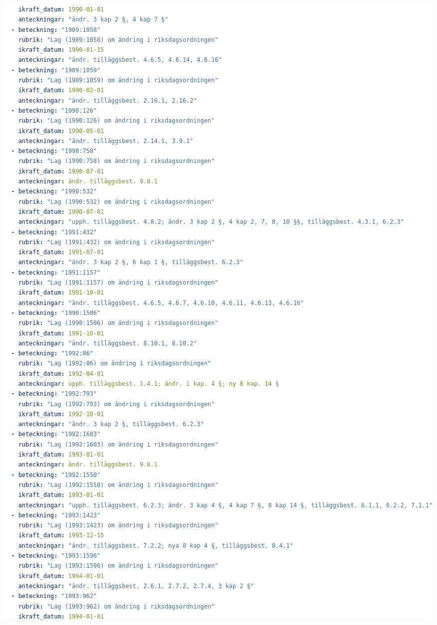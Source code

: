 ```yaml
    ikraft_datum: 1990-01-01
    anteckningar: "ändr. 3 kap 2 §, 4 kap 7 §"
  - beteckning: "1989:1058"
    rubrik: "Lag (1989:1058) om ändring i riksdagsordningen"
    ikraft_datum: 1990-01-15
    anteckningar: "ändr. tilläggsbest. 4.6.5, 4.6.14, 4.6.16"
  - beteckning: "1989:1059"
    rubrik: "Lag (1989:1059) om ändring i riksdagsordningen"
    ikraft_datum: 1990-02-01
    anteckningar: "ändr. tilläggsbest. 2.16.1, 2.16.2"
  - beteckning: "1990:126"
    rubrik: "Lag (1990:126) om ändring i riksdagsordningen"
    ikraft_datum: 1990-05-01
    anteckningar: "ändr. tilläggsbest. 2.14.1, 3.9.1"
  - beteckning: "1990:758"
    rubrik: "Lag (1990:758) om ändring i riksdagsordningen"
    ikraft_datum: 1990-07-01
    anteckningar: ändr. tilläggsbest. 9.8.1
  - beteckning: "1990:532"
    rubrik: "Lag (1990:532) om ändring i riksdagsordningen"
    ikraft_datum: 1990-07-01
    anteckningar: "upph. tilläggsbest. 4.8.2; ändr. 3 kap 2 §, 4 kap 2, 7, 8, 10 §§, tilläggsbest. 4.3.1, 6.2.3"
  - beteckning: "1991:432"
    rubrik: "Lag (1991:432) om ändring i riksdagsordningen"
    ikraft_datum: 1991-07-01
    anteckningar: "ändr. 3 kap 2 §, 6 kap 1 §, tilläggsbest. 6.2.3"
  - beteckning: "1991:1157"
    rubrik: "Lag (1991:1157) om ändring i riksdagsordningen"
    ikraft_datum: 1991-10-01
    anteckningar: "ändr. tilläggsbest. 4.6.5, 4.6.7, 4.6.10, 4.6.11, 4.6.13, 4.6.16"
  - beteckning: "1990:1506"
    rubrik: "Lag (1990:1506) om ändring i riksdagsordningen"
    ikraft_datum: 1991-10-01
    anteckningar: "ändr. tilläggsbest. 8.10.1, 8.10.2"
  - beteckning: "1992:86"
    rubrik: "Lag (1992:86) om ändring i riksdagsordningen"
    ikraft_datum: 1992-04-01
    anteckningar: upph. tilläggsbest. 1.4.1; ändr. 1 kap. 4 §; ny 8 kap. 14 §
  - beteckning: "1992:793"
    rubrik: "Lag (1992:793) om ändring i riksdagsordningen"
    ikraft_datum: 1992-10-01
    anteckningar: "ändr. 3 kap 2 §, tilläggsbest. 6.2.3"
  - beteckning: "1992:1603"
    rubrik: "Lag (1992:1603) om ändring i riksdagsordningen"
    ikraft_datum: 1993-01-01
    anteckningar: ändr. tilläggsbest. 9.8.1
  - beteckning: "1992:1550"
    rubrik: "Lag (1992:1550) om ändring i riksdagsordningen"
    ikraft_datum: 1993-01-01
    anteckningar: "upph. tilläggsbest. 6.2.3; ändr. 3 kap 4 §, 4 kap 7 §, 8 kap 14 §, tilläggsbest. 6.1.1, 6.2.2, 7.1.1"
  - beteckning: "1993:1423"
    rubrik: "Lag (1993:1423) om ändring i riksdagsordningen"
    ikraft_datum: 1993-12-15
    anteckningar: "ändr. tilläggsbest. 7.2.2; nya 8 kap 4 §, tilläggsbest. 8.4.1"
  - beteckning: "1993:1596"
    rubrik: "Lag (1993:1596) om ändring i riksdagsordningen"
    ikraft_datum: 1994-01-01
    anteckningar: "ändr. tilläggsbest. 2.6.1, 2.7.2, 2.7.4, 3 kap 2 §"
  - beteckning: "1993:962"
    rubrik: "Lag (1993:962) om ändring i riksdagsordningen"
    ikraft_datum: 1994-01-01
```